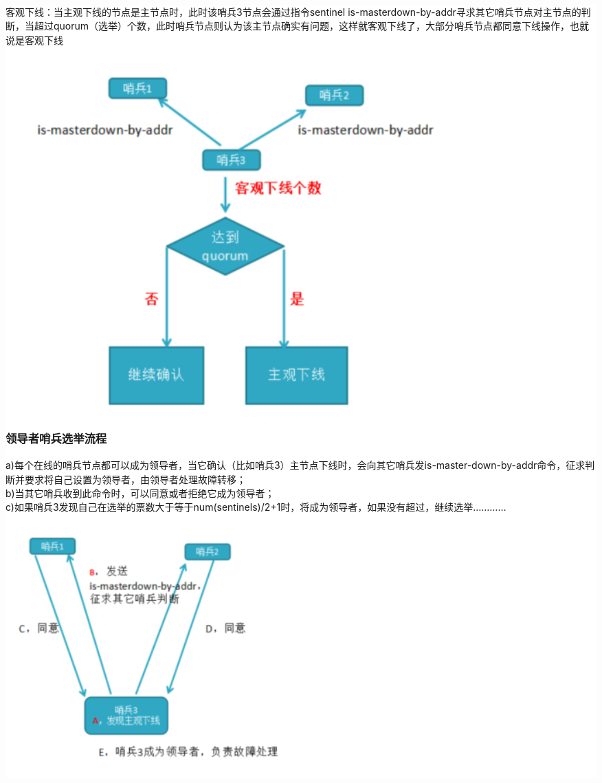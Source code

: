 客观下线：当主观下线的节点是主节点时，此时该哨兵3节点会通过指令sentinel is-masterdown-by-addr寻求其它哨兵节点对主节点的判断，当超过quorum（选举）个数，此时哨兵节点则认为该主节点确实有问题，这样就客观下线了，大部分哨兵节点都同意下线操作，也就说是客观下线

![](/assets/rediszc7.png)

### 领导者哨兵选举流程

a\)每个在线的哨兵节点都可以成为领导者，当它确认（比如哨兵3）主节点下线时，会向其它哨兵发is-master-down-by-addr命令，征求判断并要求将自己设置为领导者，由领导者处理故障转移；  
b\)当其它哨兵收到此命令时，可以同意或者拒绝它成为领导者；  
c\)如果哨兵3发现自己在选举的票数大于等于num\(sentinels\)/2+1时，将成为领导者，如果没有超过，继续选举…………

![](/assets/rediszc8.png)
